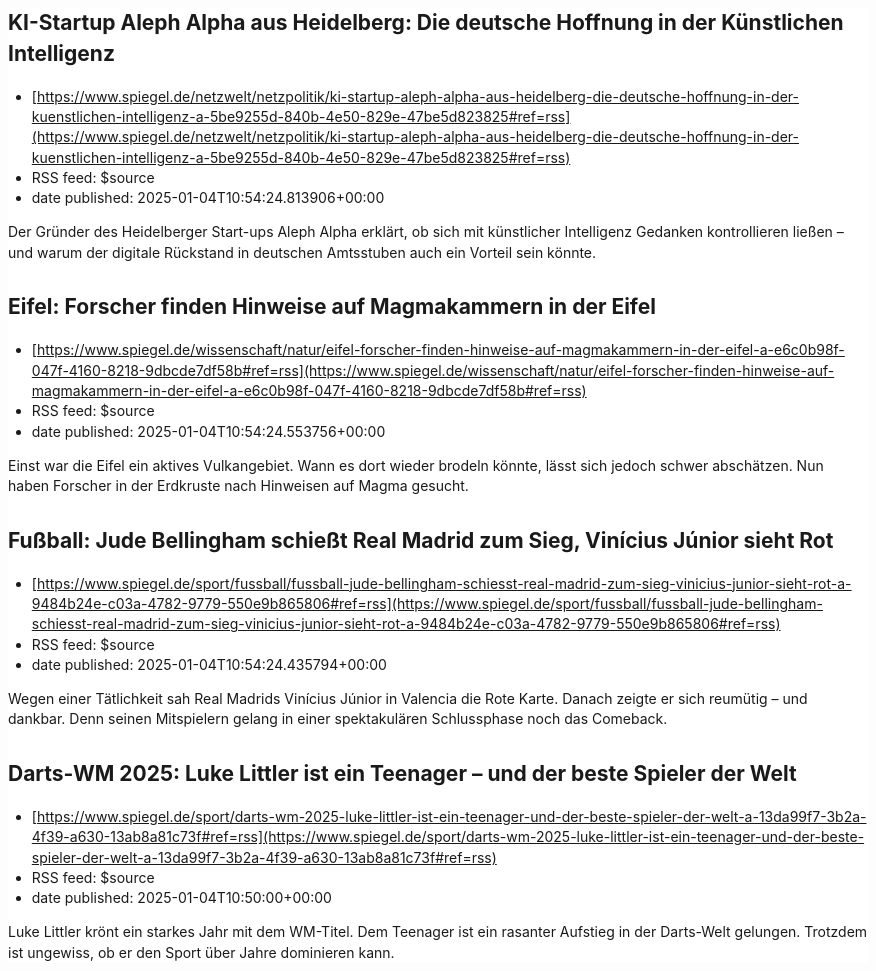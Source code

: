 ## KI-Startup Aleph Alpha aus Heidelberg: Die deutsche Hoffnung in der Künstlichen Intelligenz
 - [https://www.spiegel.de/netzwelt/netzpolitik/ki-startup-aleph-alpha-aus-heidelberg-die-deutsche-hoffnung-in-der-kuenstlichen-intelligenz-a-5be9255d-840b-4e50-829e-47be5d823825#ref=rss](https://www.spiegel.de/netzwelt/netzpolitik/ki-startup-aleph-alpha-aus-heidelberg-die-deutsche-hoffnung-in-der-kuenstlichen-intelligenz-a-5be9255d-840b-4e50-829e-47be5d823825#ref=rss)
 - RSS feed: $source
 - date published: 2025-01-04T10:54:24.813906+00:00

Der Gründer des Heidelberger Start-ups Aleph Alpha erklärt, ob sich mit künstlicher Intelligenz Gedanken kontrollieren ließen – und warum der digitale Rückstand in deutschen Amtsstuben auch ein Vorteil sein könnte.

## Eifel: Forscher finden Hinweise auf Magmakammern in der Eifel
 - [https://www.spiegel.de/wissenschaft/natur/eifel-forscher-finden-hinweise-auf-magmakammern-in-der-eifel-a-e6c0b98f-047f-4160-8218-9dbcde7df58b#ref=rss](https://www.spiegel.de/wissenschaft/natur/eifel-forscher-finden-hinweise-auf-magmakammern-in-der-eifel-a-e6c0b98f-047f-4160-8218-9dbcde7df58b#ref=rss)
 - RSS feed: $source
 - date published: 2025-01-04T10:54:24.553756+00:00

Einst war die Eifel ein aktives Vulkangebiet. Wann es dort wieder brodeln könnte, lässt sich jedoch schwer abschätzen. Nun haben Forscher in der Erdkruste nach Hinweisen auf Magma gesucht.

## Fußball: Jude Bellingham schießt Real Madrid zum Sieg, Vinícius Júnior sieht Rot
 - [https://www.spiegel.de/sport/fussball/fussball-jude-bellingham-schiesst-real-madrid-zum-sieg-vinicius-junior-sieht-rot-a-9484b24e-c03a-4782-9779-550e9b865806#ref=rss](https://www.spiegel.de/sport/fussball/fussball-jude-bellingham-schiesst-real-madrid-zum-sieg-vinicius-junior-sieht-rot-a-9484b24e-c03a-4782-9779-550e9b865806#ref=rss)
 - RSS feed: $source
 - date published: 2025-01-04T10:54:24.435794+00:00

Wegen einer Tätlichkeit sah Real Madrids Vinícius Júnior in Valencia die Rote Karte. Danach zeigte er sich reumütig – und dankbar. Denn seinen Mitspielern gelang in einer spektakulären Schlussphase noch das Comeback.

## Darts-WM 2025: Luke Littler ist ein Teenager – und der beste Spieler der Welt
 - [https://www.spiegel.de/sport/darts-wm-2025-luke-littler-ist-ein-teenager-und-der-beste-spieler-der-welt-a-13da99f7-3b2a-4f39-a630-13ab8a81c73f#ref=rss](https://www.spiegel.de/sport/darts-wm-2025-luke-littler-ist-ein-teenager-und-der-beste-spieler-der-welt-a-13da99f7-3b2a-4f39-a630-13ab8a81c73f#ref=rss)
 - RSS feed: $source
 - date published: 2025-01-04T10:50:00+00:00

Luke Littler krönt ein starkes Jahr mit dem WM-Titel. Dem Teenager ist ein rasanter Aufstieg in der Darts-Welt gelungen. Trotzdem ist ungewiss, ob er den Sport über Jahre dominieren kann.

